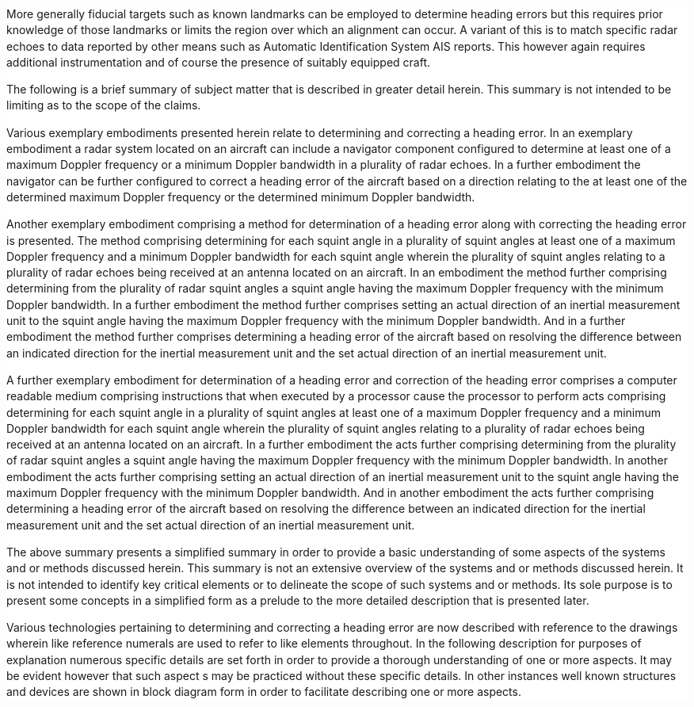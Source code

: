 More generally fiducial targets such as known landmarks can be employed to determine heading errors but this requires prior knowledge of those landmarks or limits the region over which an alignment can occur. A variant of this is to match specific radar echoes to data reported by other means such as Automatic Identification System AIS reports. This however again requires additional instrumentation and of course the presence of suitably equipped craft.

The following is a brief summary of subject matter that is described in greater detail herein. This summary is not intended to be limiting as to the scope of the claims.

Various exemplary embodiments presented herein relate to determining and correcting a heading error. In an exemplary embodiment a radar system located on an aircraft can include a navigator component configured to determine at least one of a maximum Doppler frequency or a minimum Doppler bandwidth in a plurality of radar echoes. In a further embodiment the navigator can be further configured to correct a heading error of the aircraft based on a direction relating to the at least one of the determined maximum Doppler frequency or the determined minimum Doppler bandwidth.

Another exemplary embodiment comprising a method for determination of a heading error along with correcting the heading error is presented. The method comprising determining for each squint angle in a plurality of squint angles at least one of a maximum Doppler frequency and a minimum Doppler bandwidth for each squint angle wherein the plurality of squint angles relating to a plurality of radar echoes being received at an antenna located on an aircraft. In an embodiment the method further comprising determining from the plurality of radar squint angles a squint angle having the maximum Doppler frequency with the minimum Doppler bandwidth. In a further embodiment the method further comprises setting an actual direction of an inertial measurement unit to the squint angle having the maximum Doppler frequency with the minimum Doppler bandwidth. And in a further embodiment the method further comprises determining a heading error of the aircraft based on resolving the difference between an indicated direction for the inertial measurement unit and the set actual direction of an inertial measurement unit.

A further exemplary embodiment for determination of a heading error and correction of the heading error comprises a computer readable medium comprising instructions that when executed by a processor cause the processor to perform acts comprising determining for each squint angle in a plurality of squint angles at least one of a maximum Doppler frequency and a minimum Doppler bandwidth for each squint angle wherein the plurality of squint angles relating to a plurality of radar echoes being received at an antenna located on an aircraft. In a further embodiment the acts further comprising determining from the plurality of radar squint angles a squint angle having the maximum Doppler frequency with the minimum Doppler bandwidth. In another embodiment the acts further comprising setting an actual direction of an inertial measurement unit to the squint angle having the maximum Doppler frequency with the minimum Doppler bandwidth. And in another embodiment the acts further comprising determining a heading error of the aircraft based on resolving the difference between an indicated direction for the inertial measurement unit and the set actual direction of an inertial measurement unit.

The above summary presents a simplified summary in order to provide a basic understanding of some aspects of the systems and or methods discussed herein. This summary is not an extensive overview of the systems and or methods discussed herein. It is not intended to identify key critical elements or to delineate the scope of such systems and or methods. Its sole purpose is to present some concepts in a simplified form as a prelude to the more detailed description that is presented later.

Various technologies pertaining to determining and correcting a heading error are now described with reference to the drawings wherein like reference numerals are used to refer to like elements throughout. In the following description for purposes of explanation numerous specific details are set forth in order to provide a thorough understanding of one or more aspects. It may be evident however that such aspect s may be practiced without these specific details. In other instances well known structures and devices are shown in block diagram form in order to facilitate describing one or more aspects.
